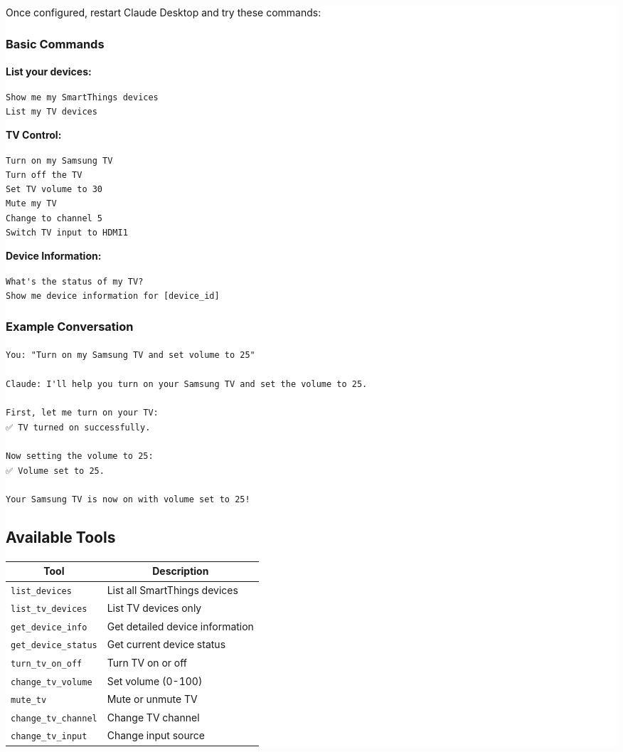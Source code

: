 Once configured, restart Claude Desktop and try these commands:

### Basic Commands

**List your devices:**
```
Show me my SmartThings devices
List my TV devices
```

**TV Control:**
```
Turn on my Samsung TV
Turn off the TV
Set TV volume to 30
Mute my TV
Change to channel 5
Switch TV input to HDMI1
```

**Device Information:**
```
What's the status of my TV?
Show me device information for [device_id]
```

### Example Conversation

```
You: "Turn on my Samsung TV and set volume to 25"

Claude: I'll help you turn on your Samsung TV and set the volume to 25.

First, let me turn on your TV:
✅ TV turned on successfully.

Now setting the volume to 25:
✅ Volume set to 25.

Your Samsung TV is now on with volume set to 25!
```

## Available Tools

| Tool | Description |
|------|-------------|
| `list_devices` | List all SmartThings devices |
| `list_tv_devices` | List TV devices only |
| `get_device_info` | Get detailed device information |
| `get_device_status` | Get current device status |
| `turn_tv_on_off` | Turn TV on or off |
| `change_tv_volume` | Set volume (0-100) |
| `mute_tv` | Mute or unmute TV |
| `change_tv_channel` | Change TV channel |
| `change_tv_input` | Change input source |
